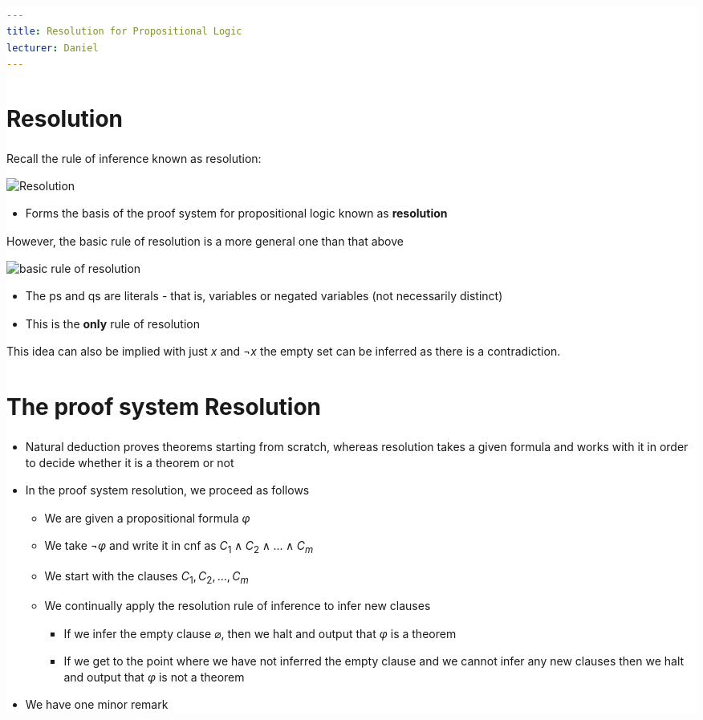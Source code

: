 ```yaml
---
title: Resolution for Propositional Logic
lecturer: Daniel
---
```


# Resolution

Recall the rule of inference known as resolution:

![Resolution](/img/Year_1/MCS/Propositional_Logic/Resolution/resolution.webp)

-   Forms the basis of the proof system for propositional logic known as
    **resolution**

However, the basic rule of resolution is a more general one than that
above

![basic rule of resolution](/img/Year_1/MCS/Propositional_Logic/Resolution/basic_resolution.webp)

-   The ps and qs are literals - that is, variables or negated variables
    (not necessarily distinct)

-   This is the **only** rule of resolution

This idea can also be implied with just $x$ and $\lnot x$ the empty set
can be inferred as there is a contradiction.

# The proof system Resolution

-   Natural deduction proves theorems starting from scratch, whereas
    resolution takes a given formula and works with it in order to
    decide whether it is a theorem or not

-   In the proof system resolution, we proceed as follows

    -   We are given a propositional formula $\varphi$

    -   We take $\lnot\varphi$ and write it in cnf as
        $C_1\land C_2\land...\land C_m$

    -   We start with the clauses $C_1,C_2,...,C_m$

    -   We continually apply the resolution rule of inference to infer
        new clauses

        -   If we infer the empty clause $\varnothing$, then we halt and
            output that $\varphi$ is a theorem

        -   If we get to the point where we have not inferred the empty
            clause and we cannot infer any new clauses then we halt and
            output that $\varphi$ is not a theorem

-   We have one minor remark
